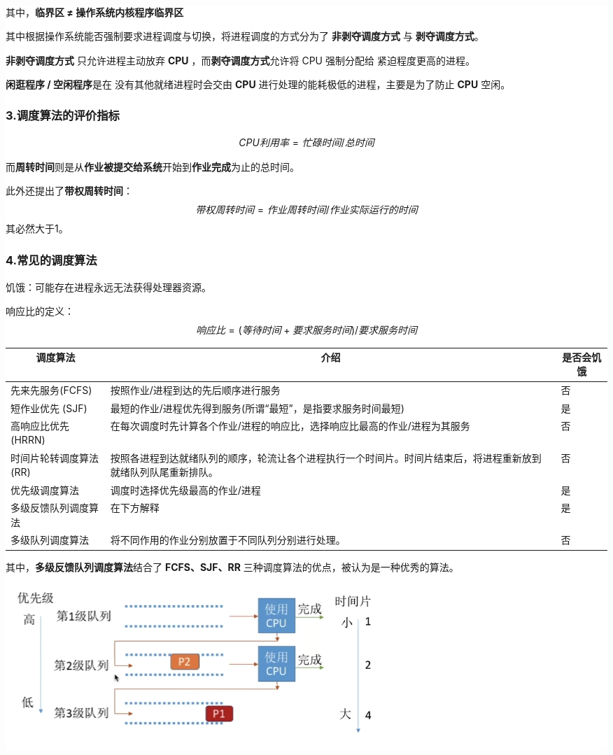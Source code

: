 其中，**临界区 ≠ 操作系统内核程序临界区**

其中根据操作系统能否强制要求进程调度与切换，将进程调度的方式分为了 **非剥夺调度方式** 与 **剥夺调度方式**。

**非剥夺调度方式** 只允许进程主动放弃 **CPU** ，而**剥夺调度方式**允许将 CPU 强制分配给 紧迫程度更高的进程。

**闲逛程序 / 空闲程序**是在 没有其他就绪进程时会交由 **CPU** 进行处理的能耗极低的进程，主要是为了防止 **CPU** 空闲。

### 3.调度算法的评价指标

$$
CPU 利用率 = 忙碌时间 / 总时间
$$

而**周转时间**则是从**作业被提交给系统**开始到**作业完成**为止的总时间。

此外还提出了**带权周转时间**：
$$
带权周转时间 = 作业周转时间 / 作业实际运行的时间
$$
其必然大于1。

### 4.常见的调度算法

饥饿：可能存在进程永远无法获得处理器资源。

响应比的定义：
$$
响应比 = (等待时间 + 要求服务时间) / 要求服务时间
$$


| 调度算法               | 介绍                                                         | 是否会饥饿 |
| ---------------------- | ------------------------------------------------------------ | ---------- |
| 先来先服务(FCFS)       | 按照作业/进程到达的先后顺序进行服务                          | 否         |
| 短作业优先 (SJF)       | 最短的作业/进程优先得到服务(所谓“最短”，是指要求服务时间最短) | 是         |
| 高响应比优先(HRRN)     | 在每次调度时先计算各个作业/进程的响应比，选择响应比最高的作业/进程为其服务 | 否         |
| 时间片轮转调度算法(RR) | 按照各进程到达就绪队列的顺序，轮流让各个进程执行一个时间片。时间片结束后，将进程重新放到就绪队列队尾重新排队。 | 否         |
| 优先级调度算法         | 调度时选择优先级最高的作业/进程                              | 是         |
| 多级反馈队列调度算法   | 在下方解释                                                   | 是         |
| 多级队列调度算法       | 将不同作用的作业分别放置于不同队列分别进行处理。             | 否         |

其中，**多级反馈队列调度算法**结合了 **FCFS、SJF、RR** 三种调度算法的优点，被认为是一种优秀的算法。

![](./pic/duojifankui.png)
